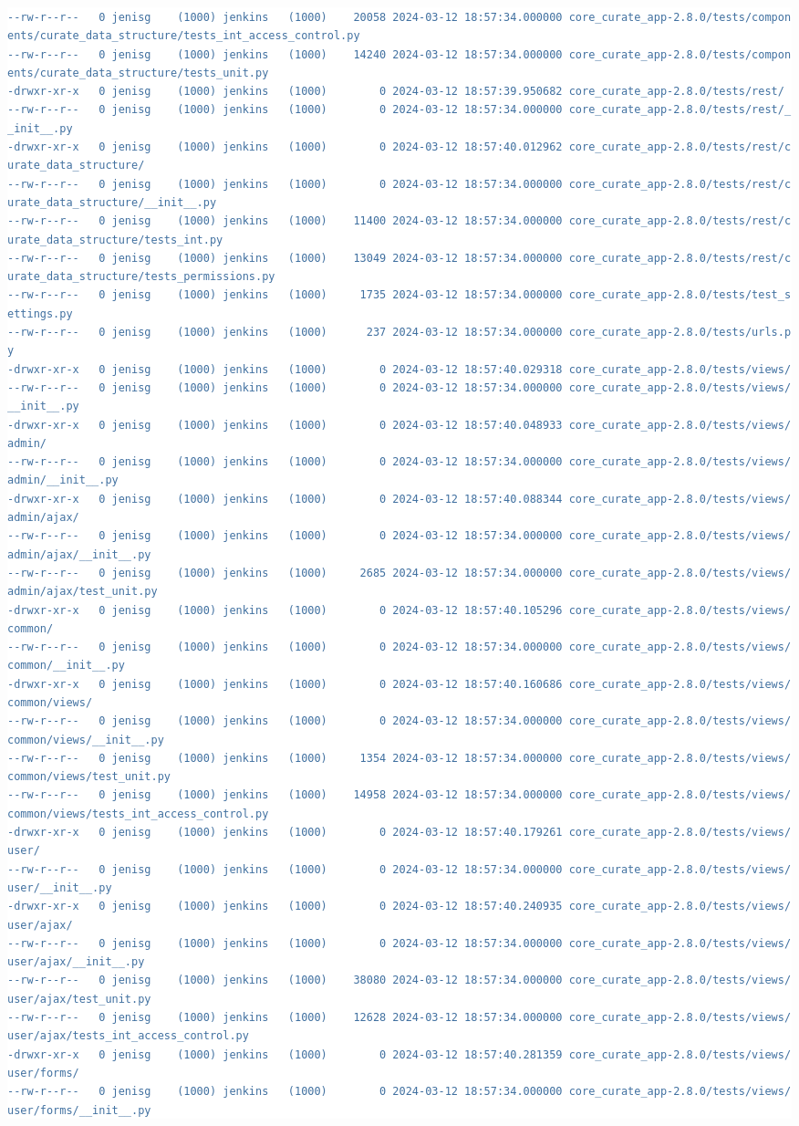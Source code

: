 ```diff
--rw-r--r--   0 jenisg    (1000) jenkins   (1000)    20058 2024-03-12 18:57:34.000000 core_curate_app-2.8.0/tests/components/curate_data_structure/tests_int_access_control.py
--rw-r--r--   0 jenisg    (1000) jenkins   (1000)    14240 2024-03-12 18:57:34.000000 core_curate_app-2.8.0/tests/components/curate_data_structure/tests_unit.py
-drwxr-xr-x   0 jenisg    (1000) jenkins   (1000)        0 2024-03-12 18:57:39.950682 core_curate_app-2.8.0/tests/rest/
--rw-r--r--   0 jenisg    (1000) jenkins   (1000)        0 2024-03-12 18:57:34.000000 core_curate_app-2.8.0/tests/rest/__init__.py
-drwxr-xr-x   0 jenisg    (1000) jenkins   (1000)        0 2024-03-12 18:57:40.012962 core_curate_app-2.8.0/tests/rest/curate_data_structure/
--rw-r--r--   0 jenisg    (1000) jenkins   (1000)        0 2024-03-12 18:57:34.000000 core_curate_app-2.8.0/tests/rest/curate_data_structure/__init__.py
--rw-r--r--   0 jenisg    (1000) jenkins   (1000)    11400 2024-03-12 18:57:34.000000 core_curate_app-2.8.0/tests/rest/curate_data_structure/tests_int.py
--rw-r--r--   0 jenisg    (1000) jenkins   (1000)    13049 2024-03-12 18:57:34.000000 core_curate_app-2.8.0/tests/rest/curate_data_structure/tests_permissions.py
--rw-r--r--   0 jenisg    (1000) jenkins   (1000)     1735 2024-03-12 18:57:34.000000 core_curate_app-2.8.0/tests/test_settings.py
--rw-r--r--   0 jenisg    (1000) jenkins   (1000)      237 2024-03-12 18:57:34.000000 core_curate_app-2.8.0/tests/urls.py
-drwxr-xr-x   0 jenisg    (1000) jenkins   (1000)        0 2024-03-12 18:57:40.029318 core_curate_app-2.8.0/tests/views/
--rw-r--r--   0 jenisg    (1000) jenkins   (1000)        0 2024-03-12 18:57:34.000000 core_curate_app-2.8.0/tests/views/__init__.py
-drwxr-xr-x   0 jenisg    (1000) jenkins   (1000)        0 2024-03-12 18:57:40.048933 core_curate_app-2.8.0/tests/views/admin/
--rw-r--r--   0 jenisg    (1000) jenkins   (1000)        0 2024-03-12 18:57:34.000000 core_curate_app-2.8.0/tests/views/admin/__init__.py
-drwxr-xr-x   0 jenisg    (1000) jenkins   (1000)        0 2024-03-12 18:57:40.088344 core_curate_app-2.8.0/tests/views/admin/ajax/
--rw-r--r--   0 jenisg    (1000) jenkins   (1000)        0 2024-03-12 18:57:34.000000 core_curate_app-2.8.0/tests/views/admin/ajax/__init__.py
--rw-r--r--   0 jenisg    (1000) jenkins   (1000)     2685 2024-03-12 18:57:34.000000 core_curate_app-2.8.0/tests/views/admin/ajax/test_unit.py
-drwxr-xr-x   0 jenisg    (1000) jenkins   (1000)        0 2024-03-12 18:57:40.105296 core_curate_app-2.8.0/tests/views/common/
--rw-r--r--   0 jenisg    (1000) jenkins   (1000)        0 2024-03-12 18:57:34.000000 core_curate_app-2.8.0/tests/views/common/__init__.py
-drwxr-xr-x   0 jenisg    (1000) jenkins   (1000)        0 2024-03-12 18:57:40.160686 core_curate_app-2.8.0/tests/views/common/views/
--rw-r--r--   0 jenisg    (1000) jenkins   (1000)        0 2024-03-12 18:57:34.000000 core_curate_app-2.8.0/tests/views/common/views/__init__.py
--rw-r--r--   0 jenisg    (1000) jenkins   (1000)     1354 2024-03-12 18:57:34.000000 core_curate_app-2.8.0/tests/views/common/views/test_unit.py
--rw-r--r--   0 jenisg    (1000) jenkins   (1000)    14958 2024-03-12 18:57:34.000000 core_curate_app-2.8.0/tests/views/common/views/tests_int_access_control.py
-drwxr-xr-x   0 jenisg    (1000) jenkins   (1000)        0 2024-03-12 18:57:40.179261 core_curate_app-2.8.0/tests/views/user/
--rw-r--r--   0 jenisg    (1000) jenkins   (1000)        0 2024-03-12 18:57:34.000000 core_curate_app-2.8.0/tests/views/user/__init__.py
-drwxr-xr-x   0 jenisg    (1000) jenkins   (1000)        0 2024-03-12 18:57:40.240935 core_curate_app-2.8.0/tests/views/user/ajax/
--rw-r--r--   0 jenisg    (1000) jenkins   (1000)        0 2024-03-12 18:57:34.000000 core_curate_app-2.8.0/tests/views/user/ajax/__init__.py
--rw-r--r--   0 jenisg    (1000) jenkins   (1000)    38080 2024-03-12 18:57:34.000000 core_curate_app-2.8.0/tests/views/user/ajax/test_unit.py
--rw-r--r--   0 jenisg    (1000) jenkins   (1000)    12628 2024-03-12 18:57:34.000000 core_curate_app-2.8.0/tests/views/user/ajax/tests_int_access_control.py
-drwxr-xr-x   0 jenisg    (1000) jenkins   (1000)        0 2024-03-12 18:57:40.281359 core_curate_app-2.8.0/tests/views/user/forms/
--rw-r--r--   0 jenisg    (1000) jenkins   (1000)        0 2024-03-12 18:57:34.000000 core_curate_app-2.8.0/tests/views/user/forms/__init__.py
```